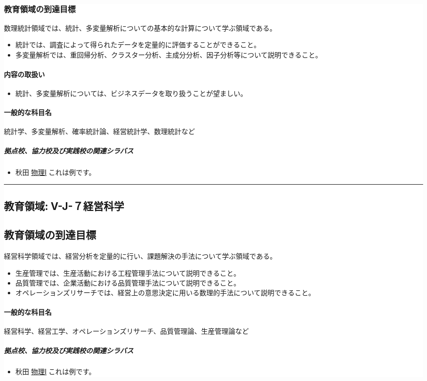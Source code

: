 

### 教育領域の到達目標

数理統計領域では、統計、多変量解析についての基本的な計算について学ぶ領域である。

- 統計では、調査によって得られたデータを定量的に評価することができること。
- 多変量解析では、重回帰分析、クラスター分析、主成分分析、因子分析等について説明できること。


#### 内容の取扱い

- 統計、多変量解析については、ビジネスデータを取り扱うことが望ましい。



#### 一般的な科目名

統計学、多変量解析、確率統計論、経営統計学、数理統計など

##### 拠点校、協力校及び実践校の関連シラバス

- 秋田 [物理Ⅰ](https://syllabus.kosen-k.go.jp/Pages/PublicSyllabus?school_id=08&department_id=11&subject_id=0035&year=2024&lang=ja) これは例です。


 

---

## 教育領域: V-J-７経営科学

## 教育領域の到達目標
経営科学領域では、経営分析を定量的に行い、課題解決の手法について学ぶ領域である。

- 生産管理では、生産活動における工程管理手法について説明できること。
- 品質管理では、企業活動における品質管理手法について説明できること。
- オペレーションズリサーチでは、経営上の意思決定に用いる数理的手法について説明できること。



#### 一般的な科目名

経営科学、経営工学、オペレーションズリサーチ、品質管理論、生産管理論など

##### 拠点校、協力校及び実践校の関連シラバス

- 秋田 [物理Ⅰ](https://syllabus.kosen-k.go.jp/Pages/PublicSyllabus?school_id=08&department_id=11&subject_id=0035&year=2024&lang=ja) これは例です。
